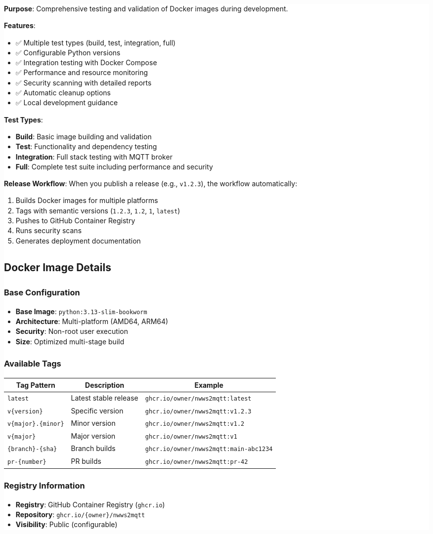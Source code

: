 **Purpose**: Comprehensive testing and validation of Docker images during development.

**Features**:
- ✅ Multiple test types (build, test, integration, full)
- ✅ Configurable Python versions
- ✅ Integration testing with Docker Compose
- ✅ Performance and resource monitoring
- ✅ Security scanning with detailed reports
- ✅ Automatic cleanup options
- ✅ Local development guidance

**Test Types**:
- **Build**: Basic image building and validation
- **Test**: Functionality and dependency testing
- **Integration**: Full stack testing with MQTT broker
- **Full**: Complete test suite including performance and security

**Release Workflow**:
When you publish a release (e.g., `v1.2.3`), the workflow automatically:
1. Builds Docker images for multiple platforms
2. Tags with semantic versions (`1.2.3`, `1.2`, `1`, `latest`)
3. Pushes to GitHub Container Registry
4. Runs security scans
5. Generates deployment documentation

## Docker Image Details

### Base Configuration
- **Base Image**: `python:3.13-slim-bookworm`
- **Architecture**: Multi-platform (AMD64, ARM64)
- **Security**: Non-root user execution
- **Size**: Optimized multi-stage build

### Available Tags

| Tag Pattern | Description | Example |
|-------------|-------------|---------|
| `latest` | Latest stable release | `ghcr.io/owner/nwws2mqtt:latest` |
| `v{version}` | Specific version | `ghcr.io/owner/nwws2mqtt:v1.2.3` |
| `v{major}.{minor}` | Minor version | `ghcr.io/owner/nwws2mqtt:v1.2` |
| `v{major}` | Major version | `ghcr.io/owner/nwws2mqtt:v1` |
| `{branch}-{sha}` | Branch builds | `ghcr.io/owner/nwws2mqtt:main-abc1234` |
| `pr-{number}` | PR builds | `ghcr.io/owner/nwws2mqtt:pr-42` |

### Registry Information
- **Registry**: GitHub Container Registry (`ghcr.io`)
- **Repository**: `ghcr.io/{owner}/nwws2mqtt`
- **Visibility**: Public (configurable)
